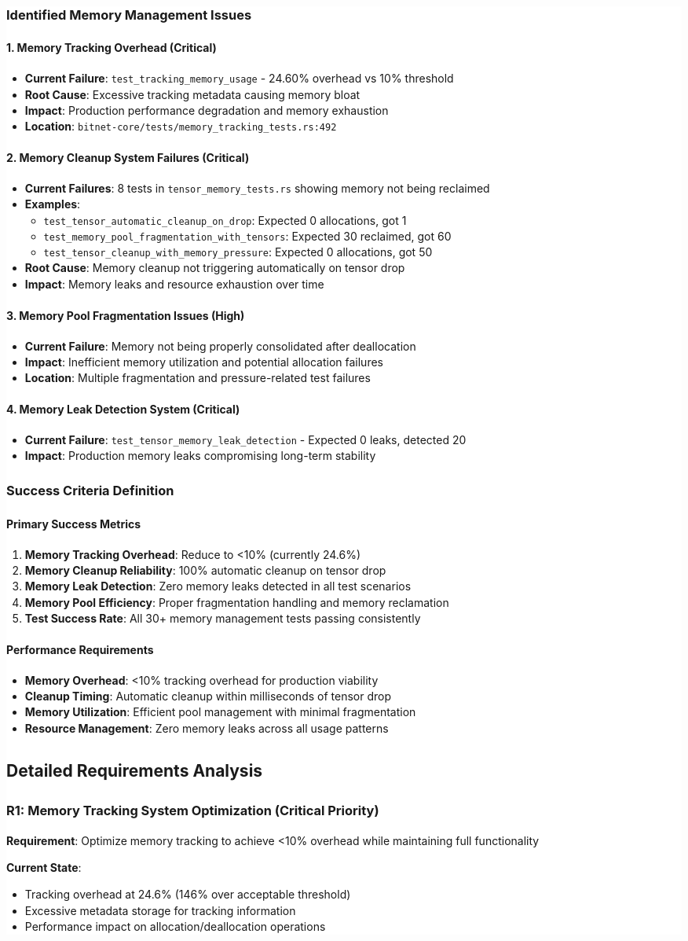 ### Identified Memory Management Issues

#### 1. Memory Tracking Overhead (Critical)
- **Current Failure**: `test_tracking_memory_usage` - 24.60% overhead vs 10% threshold
- **Root Cause**: Excessive tracking metadata causing memory bloat
- **Impact**: Production performance degradation and memory exhaustion
- **Location**: `bitnet-core/tests/memory_tracking_tests.rs:492`

#### 2. Memory Cleanup System Failures (Critical)
- **Current Failures**: 8 tests in `tensor_memory_tests.rs` showing memory not being reclaimed
- **Examples**:
  - `test_tensor_automatic_cleanup_on_drop`: Expected 0 allocations, got 1
  - `test_memory_pool_fragmentation_with_tensors`: Expected 30 reclaimed, got 60
  - `test_tensor_cleanup_with_memory_pressure`: Expected 0 allocations, got 50
- **Root Cause**: Memory cleanup not triggering automatically on tensor drop
- **Impact**: Memory leaks and resource exhaustion over time

#### 3. Memory Pool Fragmentation Issues (High)
- **Current Failure**: Memory not being properly consolidated after deallocation
- **Impact**: Inefficient memory utilization and potential allocation failures
- **Location**: Multiple fragmentation and pressure-related test failures

#### 4. Memory Leak Detection System (Critical)
- **Current Failure**: `test_tensor_memory_leak_detection` - Expected 0 leaks, detected 20
- **Impact**: Production memory leaks compromising long-term stability

### Success Criteria Definition

#### Primary Success Metrics
1. **Memory Tracking Overhead**: Reduce to <10% (currently 24.6%)
2. **Memory Cleanup Reliability**: 100% automatic cleanup on tensor drop
3. **Memory Leak Detection**: Zero memory leaks detected in all test scenarios
4. **Memory Pool Efficiency**: Proper fragmentation handling and memory reclamation
5. **Test Success Rate**: All 30+ memory management tests passing consistently

#### Performance Requirements
- **Memory Overhead**: <10% tracking overhead for production viability
- **Cleanup Timing**: Automatic cleanup within milliseconds of tensor drop
- **Memory Utilization**: Efficient pool management with minimal fragmentation
- **Resource Management**: Zero memory leaks across all usage patterns

## Detailed Requirements Analysis

### R1: Memory Tracking System Optimization (Critical Priority)
**Requirement**: Optimize memory tracking to achieve <10% overhead while maintaining full functionality

**Current State**: 
- Tracking overhead at 24.6% (146% over acceptable threshold)
- Excessive metadata storage for tracking information
- Performance impact on allocation/deallocation operations
